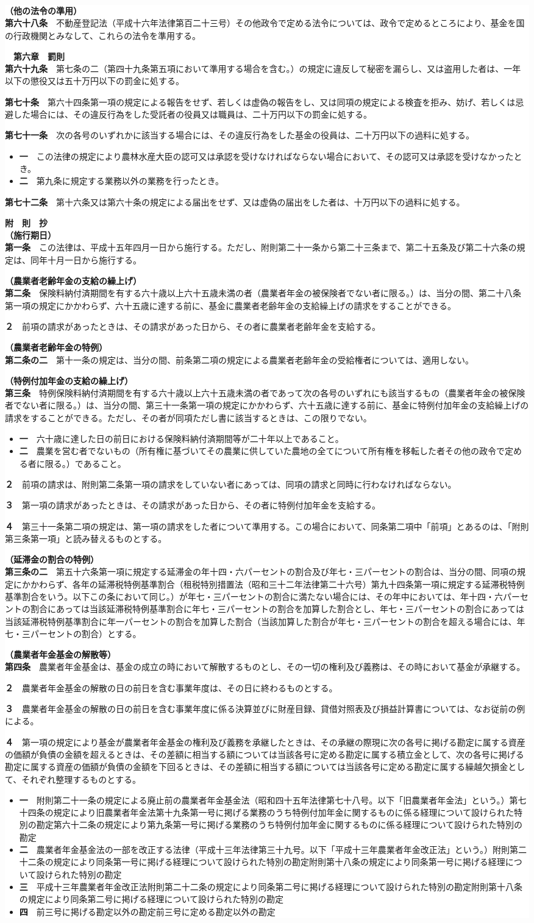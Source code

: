 **（他の法令の準用）**  
**第六十八条**　不動産登記法（平成十六年法律第百二十三号）その他政令で定める法令については、政令で定めるところにより、基金を国の行政機関とみなして、これらの法令を準用する。  
  
&emsp;**第六章　罰則**  
**第六十九条**　第七条の二（第四十九条第五項において準用する場合を含む。）の規定に違反して秘密を漏らし、又は盗用した者は、一年以下の懲役又は五十万円以下の罰金に処する。  
  
**第七十条**　第六十四条第一項の規定による報告をせず、若しくは虚偽の報告をし、又は同項の規定による検査を拒み、妨げ、若しくは忌避した場合には、その違反行為をした受託者の役員又は職員は、二十万円以下の罰金に処する。  
  
**第七十一条**　次の各号のいずれかに該当する場合には、その違反行為をした基金の役員は、二十万円以下の過料に処する。  
* **一**　この法律の規定により農林水産大臣の認可又は承認を受けなければならない場合において、その認可又は承認を受けなかったとき。  
* **二**　第九条に規定する業務以外の業務を行ったとき。  
  
**第七十二条**　第十六条又は第六十条の規定による届出をせず、又は虚偽の届出をした者は、十万円以下の過料に処する。  
  
**附　則　抄**  
**（施行期日）**  
**第一条**　この法律は、平成十五年四月一日から施行する。ただし、附則第二十一条から第二十三条まで、第二十五条及び第二十六条の規定は、同年十月一日から施行する。  
  
**（農業者老齢年金の支給の繰上げ）**  
**第二条**　保険料納付済期間を有する六十歳以上六十五歳未満の者（農業者年金の被保険者でない者に限る。）は、当分の間、第二十八条第一項の規定にかかわらず、六十五歳に達する前に、基金に農業者老齢年金の支給繰上げの請求をすることができる。  
  
**２**　前項の請求があったときは、その請求があった日から、その者に農業者老齢年金を支給する。  
  
**（農業者老齢年金の特例）**  
**第二条の二**　第十一条の規定は、当分の間、前条第二項の規定による農業者老齢年金の受給権者については、適用しない。  
  
**（特例付加年金の支給の繰上げ）**  
**第三条**　特例保険料納付済期間を有する六十歳以上六十五歳未満の者であって次の各号のいずれにも該当するもの（農業者年金の被保険者でない者に限る。）は、当分の間、第三十一条第一項の規定にかかわらず、六十五歳に達する前に、基金に特例付加年金の支給繰上げの請求をすることができる。ただし、その者が同項ただし書に該当するときは、この限りでない。  
* **一**　六十歳に達した日の前日における保険料納付済期間等が二十年以上であること。  
* **二**　農業を営む者でないもの（所有権に基づいてその農業に供していた農地の全てについて所有権を移転した者その他の政令で定める者に限る。）であること。  
  
**２**　前項の請求は、附則第二条第一項の請求をしていない者にあっては、同項の請求と同時に行わなければならない。  
  
**３**　第一項の請求があったときは、その請求があった日から、その者に特例付加年金を支給する。  
  
**４**　第三十一条第二項の規定は、第一項の請求をした者について準用する。この場合において、同条第二項中「前項」とあるのは、「附則第三条第一項」と読み替えるものとする。  
  
**（延滞金の割合の特例）**  
**第三条の二**　第五十六条第一項に規定する延滞金の年十四・六パーセントの割合及び年七・三パーセントの割合は、当分の間、同項の規定にかかわらず、各年の延滞税特例基準割合（租税特別措置法（昭和三十二年法律第二十六号）第九十四条第一項に規定する延滞税特例基準割合をいう。以下この条において同じ。）が年七・三パーセントの割合に満たない場合には、その年中においては、年十四・六パーセントの割合にあっては当該延滞税特例基準割合に年七・三パーセントの割合を加算した割合とし、年七・三パーセントの割合にあっては当該延滞税特例基準割合に年一パーセントの割合を加算した割合（当該加算した割合が年七・三パーセントの割合を超える場合には、年七・三パーセントの割合）とする。  
  
**（農業者年金基金の解散等）**  
**第四条**　農業者年金基金は、基金の成立の時において解散するものとし、その一切の権利及び義務は、その時において基金が承継する。  
  
**２**　農業者年金基金の解散の日の前日を含む事業年度は、その日に終わるものとする。  
  
**３**　農業者年金基金の解散の日の前日を含む事業年度に係る決算並びに財産目録、貸借対照表及び損益計算書については、なお従前の例による。  
  
**４**　第一項の規定により基金が農業者年金基金の権利及び義務を承継したときは、その承継の際現に次の各号に掲げる勘定に属する資産の価額が負債の金額を超えるときは、その差額に相当する額については当該各号に定める勘定に属する積立金として、次の各号に掲げる勘定に属する資産の価額が負債の金額を下回るときは、その差額に相当する額については当該各号に定める勘定に属する繰越欠損金として、それぞれ整理するものとする。  
* **一**　附則第二十一条の規定による廃止前の農業者年金基金法（昭和四十五年法律第七十八号。以下「旧農業者年金法」という。）第七十四条の規定により旧農業者年金法第十九条第一号に掲げる業務のうち特例付加年金に関するものに係る経理について設けられた特別の勘定第六十二条の規定により第九条第一号に掲げる業務のうち特例付加年金に関するものに係る経理について設けられた特別の勘定  
* **二**　農業者年金基金法の一部を改正する法律（平成十三年法律第三十九号。以下「平成十三年農業者年金改正法」という。）附則第二十二条の規定により同条第一号に掲げる経理について設けられた特別の勘定附則第十八条の規定により同条第一号に掲げる経理について設けられた特別の勘定  
* **三**　平成十三年農業者年金改正法附則第二十二条の規定により同条第二号に掲げる経理について設けられた特別の勘定附則第十八条の規定により同条第二号に掲げる経理について設けられた特別の勘定  
* **四**　前三号に掲げる勘定以外の勘定前三号に定める勘定以外の勘定  
  